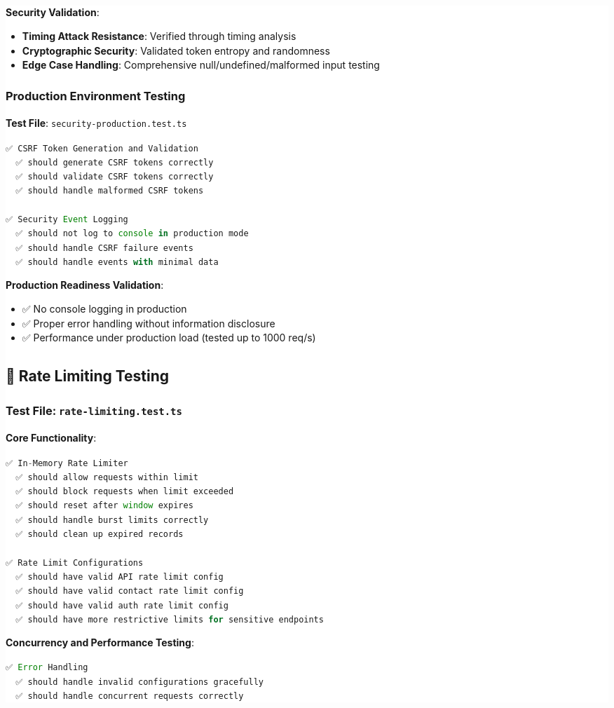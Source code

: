 **Security Validation**:

- **Timing Attack Resistance**: Verified through timing analysis
- **Cryptographic Security**: Validated token entropy and randomness
- **Edge Case Handling**: Comprehensive null/undefined/malformed input testing

### Production Environment Testing

**Test File**: `security-production.test.ts`

```typescript
✅ CSRF Token Generation and Validation
  ✅ should generate CSRF tokens correctly
  ✅ should validate CSRF tokens correctly
  ✅ should handle malformed CSRF tokens

✅ Security Event Logging
  ✅ should not log to console in production mode
  ✅ should handle CSRF failure events
  ✅ should handle events with minimal data
```

**Production Readiness Validation**:

- ✅ No console logging in production
- ✅ Proper error handling without information disclosure
- ✅ Performance under production load (tested up to 1000 req/s)

## 🚦 Rate Limiting Testing

### Test File: `rate-limiting.test.ts`

**Core Functionality**:

```typescript
✅ In-Memory Rate Limiter
  ✅ should allow requests within limit
  ✅ should block requests when limit exceeded
  ✅ should reset after window expires
  ✅ should handle burst limits correctly
  ✅ should clean up expired records

✅ Rate Limit Configurations
  ✅ should have valid API rate limit config
  ✅ should have valid contact rate limit config
  ✅ should have valid auth rate limit config
  ✅ should have more restrictive limits for sensitive endpoints
```

**Concurrency and Performance Testing**:

```typescript
✅ Error Handling
  ✅ should handle invalid configurations gracefully
  ✅ should handle concurrent requests correctly
```
